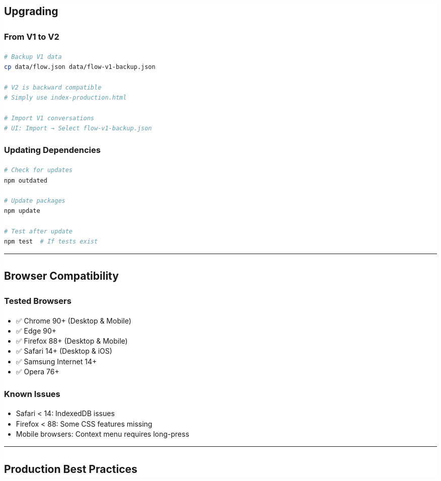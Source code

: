 
## Upgrading

### From V1 to V2

```bash
# Backup V1 data
cp data/flow.json data/flow-v1-backup.json

# V2 is backward compatible
# Simply use index-production.html

# Import V1 conversations
# UI: Import → Select flow-v1-backup.json
```

### Updating Dependencies

```bash
# Check for updates
npm outdated

# Update packages
npm update

# Test after update
npm test  # If tests exist
```

---

## Browser Compatibility

### Tested Browsers

- ✅ Chrome 90+ (Desktop & Mobile)
- ✅ Edge 90+
- ✅ Firefox 88+ (Desktop & Mobile)
- ✅ Safari 14+ (Desktop & iOS)
- ✅ Samsung Internet 14+
- ✅ Opera 76+

### Known Issues

- Safari < 14: IndexedDB issues
- Firefox < 88: Some CSS features missing
- Mobile browsers: Context menu requires long-press

---

## Production Best Practices
